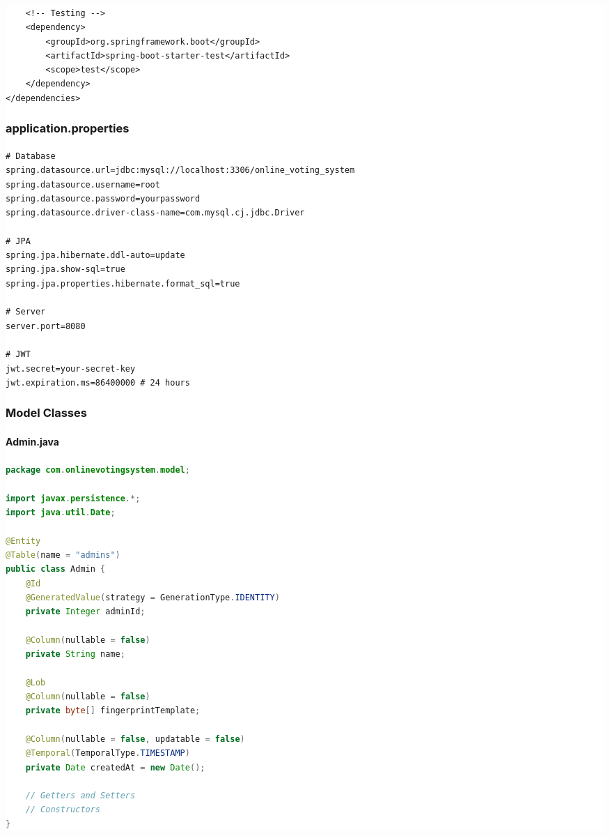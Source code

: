```
    <!-- Testing -->
    <dependency>
        <groupId>org.springframework.boot</groupId>
        <artifactId>spring-boot-starter-test</artifactId>
        <scope>test</scope>
    </dependency>
</dependencies>
```

### application.properties
```properties
# Database
spring.datasource.url=jdbc:mysql://localhost:3306/online_voting_system
spring.datasource.username=root
spring.datasource.password=yourpassword
spring.datasource.driver-class-name=com.mysql.cj.jdbc.Driver

# JPA
spring.jpa.hibernate.ddl-auto=update
spring.jpa.show-sql=true
spring.jpa.properties.hibernate.format_sql=true

# Server
server.port=8080

# JWT
jwt.secret=your-secret-key
jwt.expiration.ms=86400000 # 24 hours
```

### Model Classes

#### Admin.java
```java
package com.onlinevotingsystem.model;

import javax.persistence.*;
import java.util.Date;

@Entity
@Table(name = "admins")
public class Admin {
    @Id
    @GeneratedValue(strategy = GenerationType.IDENTITY)
    private Integer adminId;
    
    @Column(nullable = false)
    private String name;
    
    @Lob
    @Column(nullable = false)
    private byte[] fingerprintTemplate;
    
    @Column(nullable = false, updatable = false)
    @Temporal(TemporalType.TIMESTAMP)
    private Date createdAt = new Date();

    // Getters and Setters
    // Constructors
}
```
